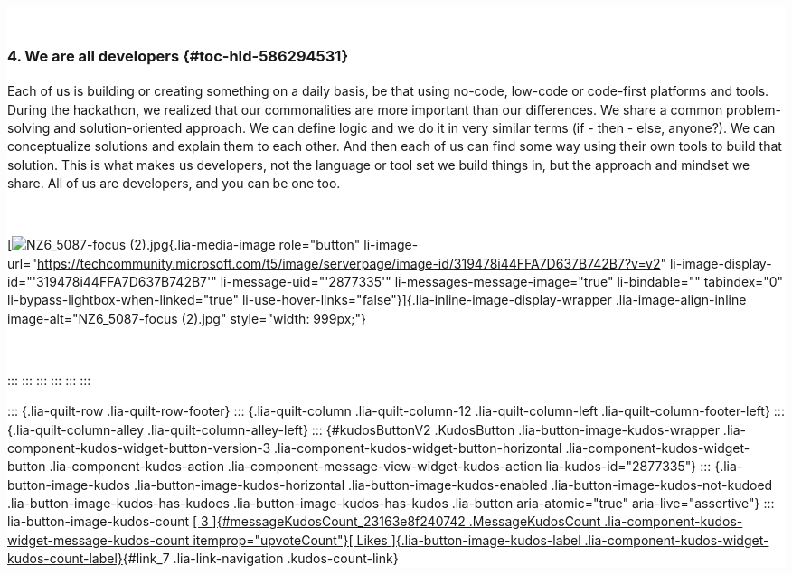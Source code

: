  

### 4. We are all developers {#toc-hId-586294531}

<div>

Each of us is building or creating something on a daily basis, be that
using no-code, low-code or code-first platforms and tools. During the
hackathon, we realized that our commonalities are more important than
our differences. We share a common problem-solving and solution-oriented
approach. We can define logic and we do it in very similar terms (if -
then - else, anyone?). We can conceptualize solutions and explain them
to each other. And then each of us can find some way using their own
tools to build that solution. This is what makes us developers, not the
language or tool set we build things in, but the approach and mindset we
share. All of us are developers, and you can be one too.

</div>

<div>

 

</div>

<div>

[![NZ6_5087-focus
(2).jpg](https://techcommunity.microsoft.com/t5/image/serverpage/image-id/319478i44FFA7D637B742B7/image-size/large?v=v2&px=999 "NZ6_5087-focus (2).jpg"){.lia-media-image
role="button"
li-image-url="https://techcommunity.microsoft.com/t5/image/serverpage/image-id/319478i44FFA7D637B742B7?v=v2"
li-image-display-id="'319478i44FFA7D637B742B7'"
li-message-uid="'2877335'" li-messages-message-image="true"
li-bindable="" tabindex="0" li-bypass-lightbox-when-linked="true"
li-use-hover-links="false"}]{.lia-inline-image-display-wrapper
.lia-image-align-inline image-alt="NZ6_5087-focus (2).jpg"
style="width: 999px;"}

</div>

<div>

 

</div>
:::
:::
:::
:::
:::
:::

::: {.lia-quilt-row .lia-quilt-row-footer}
::: {.lia-quilt-column .lia-quilt-column-12 .lia-quilt-column-left .lia-quilt-column-footer-left}
::: {.lia-quilt-column-alley .lia-quilt-column-alley-left}
::: {#kudosButtonV2 .KudosButton .lia-button-image-kudos-wrapper .lia-component-kudos-widget-button-version-3 .lia-component-kudos-widget-button-horizontal .lia-component-kudos-widget-button .lia-component-kudos-action .lia-component-message-view-widget-kudos-action lia-kudos-id="2877335"}
::: {.lia-button-image-kudos .lia-button-image-kudos-horizontal .lia-button-image-kudos-enabled .lia-button-image-kudos-not-kudoed .lia-button-image-kudos-has-kudoes .lia-button-image-kudos-has-kudos .lia-button aria-atomic="true" aria-live="assertive"}
::: lia-button-image-kudos-count
[[ 3 ]{#messageKudosCount_23163e8f240742 .MessageKudosCount
.lia-component-kudos-widget-message-kudos-count itemprop="upvoteCount"}[
Likes ]{.lia-button-image-kudos-label
.lia-component-kudos-widget-kudos-count-label}](/t5/kudos/messagepage/board-id/Microsoft365PnPBlog/message-id/557/tab/all-users "Click here to see who gave likes to this post."){#link_7
.lia-link-navigation .kudos-count-link}